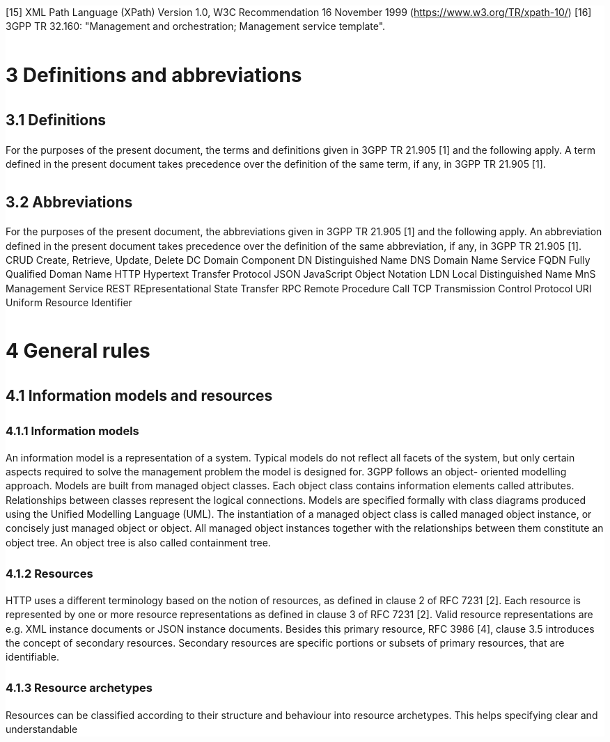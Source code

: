 [15] XML Path Language (XPath) Version 1.0, W3C Recommendation 16 November
1999 (https://www.w3.org/TR/xpath-10/)
[16] 3GPP TR 32.160: \"Management and orchestration; Management service
template\".
# 3 Definitions and abbreviations
## 3.1 Definitions
For the purposes of the present document, the terms and definitions given in
3GPP TR 21.905 [1] and the following apply. A term defined in the present
document takes precedence over the definition of the same term, if any, in
3GPP TR 21.905 [1].
## 3.2 Abbreviations
For the purposes of the present document, the abbreviations given in 3GPP TR
21.905 [1] and the following apply. An abbreviation defined in the present
document takes precedence over the definition of the same abbreviation, if
any, in 3GPP TR 21.905 [1].
CRUD Create, Retrieve, Update, Delete
DC Domain Component
DN Distinguished Name
DNS Domain Name Service
FQDN Fully Qualified Doman Name
HTTP Hypertext Transfer Protocol
JSON JavaScript Object Notation
LDN Local Distinguished Name
MnS Management Service
REST REpresentational State Transfer
RPC Remote Procedure Call
TCP Transmission Control Protocol
URI Uniform Resource Identifier
# 4 General rules
## 4.1 Information models and resources
### 4.1.1 Information models
An information model is a representation of a system. Typical models do not
reflect all facets of the system, but only certain aspects required to solve
the management problem the model is designed for. 3GPP follows an object-
oriented modelling approach. Models are built from managed object classes.
Each object class contains information elements called attributes.
Relationships between classes represent the logical connections. Models are
specified formally with class diagrams produced using the Unified Modelling
Language (UML).
The instantiation of a managed object class is called managed object instance,
or concisely just managed object or object. All managed object instances
together with the relationships between them constitute an object tree. An
object tree is also called containment tree.
### 4.1.2 Resources
HTTP uses a different terminology based on the notion of resources, as defined
in clause 2 of RFC 7231 [2]. Each resource is represented by one or more
resource representations as defined in clause 3 of RFC 7231 [2]. Valid
resource representations are e.g. XML instance documents or JSON instance
documents.
Besides this primary resource, RFC 3986 [4], clause 3.5 introduces the concept
of secondary resources. Secondary resources are specific portions or subsets
of primary resources, that are identifiable.
### 4.1.3 Resource archetypes
Resources can be classified according to their structure and behaviour into
resource archetypes. This helps specifying clear and understandable
